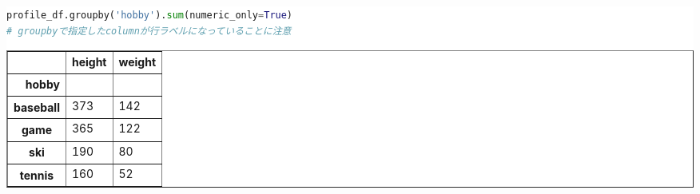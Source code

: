 


```python
profile_df.groupby('hobby').sum(numeric_only=True)
# groupbyで指定したcolumnが行ラベルになっていることに注意
```




<div>
<style scoped>
    .dataframe tbody tr th:only-of-type {
        vertical-align: middle;
    }

    .dataframe tbody tr th {
        vertical-align: top;
    }

    .dataframe thead th {
        text-align: right;
    }
</style>
<table border="1" class="dataframe">
  <thead>
    <tr style="text-align: right;">
      <th></th>
      <th>height</th>
      <th>weight</th>
    </tr>
    <tr>
      <th>hobby</th>
      <th></th>
      <th></th>
    </tr>
  </thead>
  <tbody>
    <tr>
      <th>baseball</th>
      <td>373</td>
      <td>142</td>
    </tr>
    <tr>
      <th>game</th>
      <td>365</td>
      <td>122</td>
    </tr>
    <tr>
      <th>ski</th>
      <td>190</td>
      <td>80</td>
    </tr>
    <tr>
      <th>tennis</th>
      <td>160</td>
      <td>52</td>
    </tr>
  </tbody>
</table>
</div>
